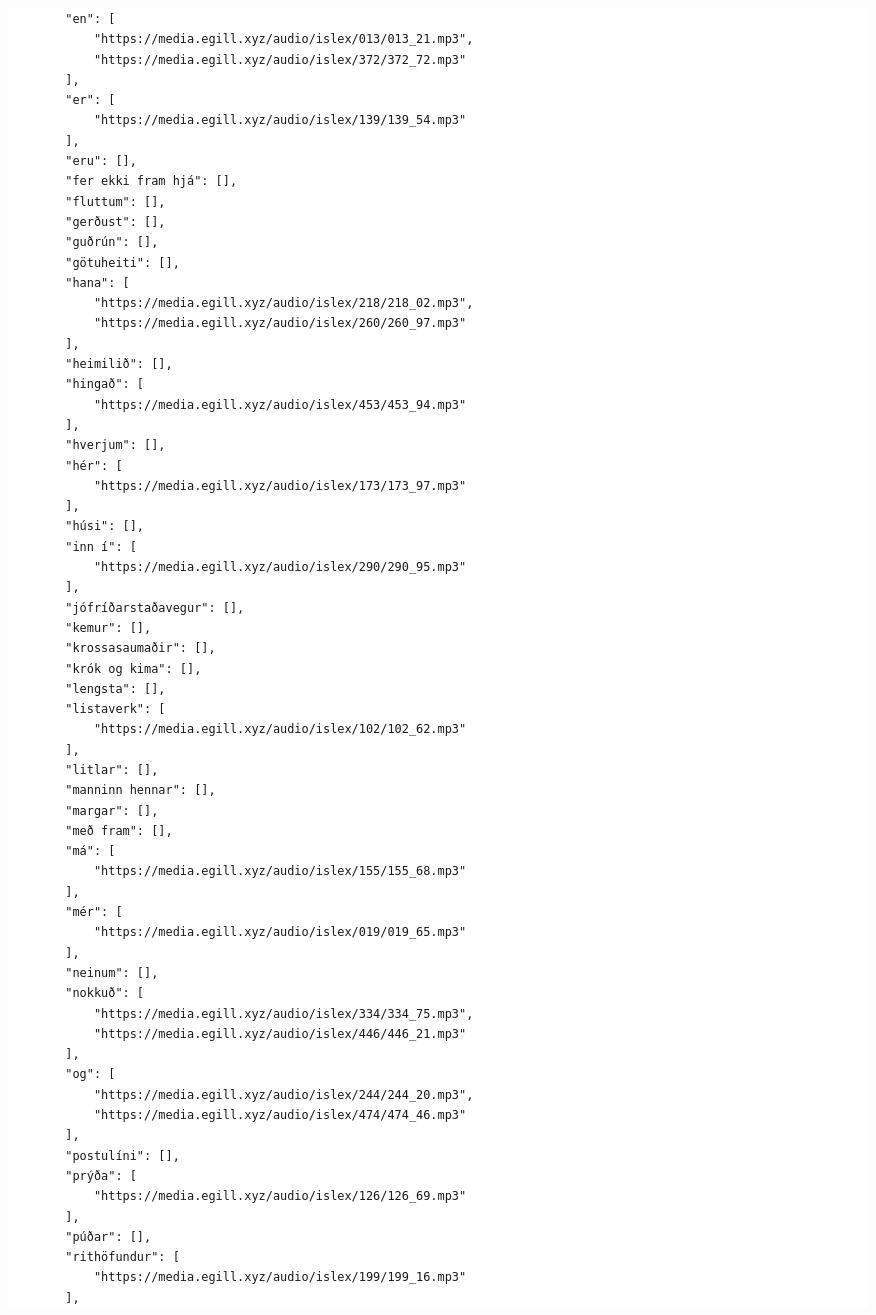             "en": [
                "https://media.egill.xyz/audio/islex/013/013_21.mp3",
                "https://media.egill.xyz/audio/islex/372/372_72.mp3"
            ],
            "er": [
                "https://media.egill.xyz/audio/islex/139/139_54.mp3"
            ],
            "eru": [],
            "fer ekki fram hjá": [],
            "fluttum": [],
            "gerðust": [],
            "guðrún": [],
            "götuheiti": [],
            "hana": [
                "https://media.egill.xyz/audio/islex/218/218_02.mp3",
                "https://media.egill.xyz/audio/islex/260/260_97.mp3"
            ],
            "heimilið": [],
            "hingað": [
                "https://media.egill.xyz/audio/islex/453/453_94.mp3"
            ],
            "hverjum": [],
            "hér": [
                "https://media.egill.xyz/audio/islex/173/173_97.mp3"
            ],
            "húsi": [],
            "inn í": [
                "https://media.egill.xyz/audio/islex/290/290_95.mp3"
            ],
            "jófríðarstaðavegur": [],
            "kemur": [],
            "krossasaumaðir": [],
            "krók og kima": [],
            "lengsta": [],
            "listaverk": [
                "https://media.egill.xyz/audio/islex/102/102_62.mp3"
            ],
            "litlar": [],
            "manninn hennar": [],
            "margar": [],
            "með fram": [],
            "má": [
                "https://media.egill.xyz/audio/islex/155/155_68.mp3"
            ],
            "mér": [
                "https://media.egill.xyz/audio/islex/019/019_65.mp3"
            ],
            "neinum": [],
            "nokkuð": [
                "https://media.egill.xyz/audio/islex/334/334_75.mp3",
                "https://media.egill.xyz/audio/islex/446/446_21.mp3"
            ],
            "og": [
                "https://media.egill.xyz/audio/islex/244/244_20.mp3",
                "https://media.egill.xyz/audio/islex/474/474_46.mp3"
            ],
            "postulíni": [],
            "prýða": [
                "https://media.egill.xyz/audio/islex/126/126_69.mp3"
            ],
            "púðar": [],
            "rithöfundur": [
                "https://media.egill.xyz/audio/islex/199/199_16.mp3"
            ],